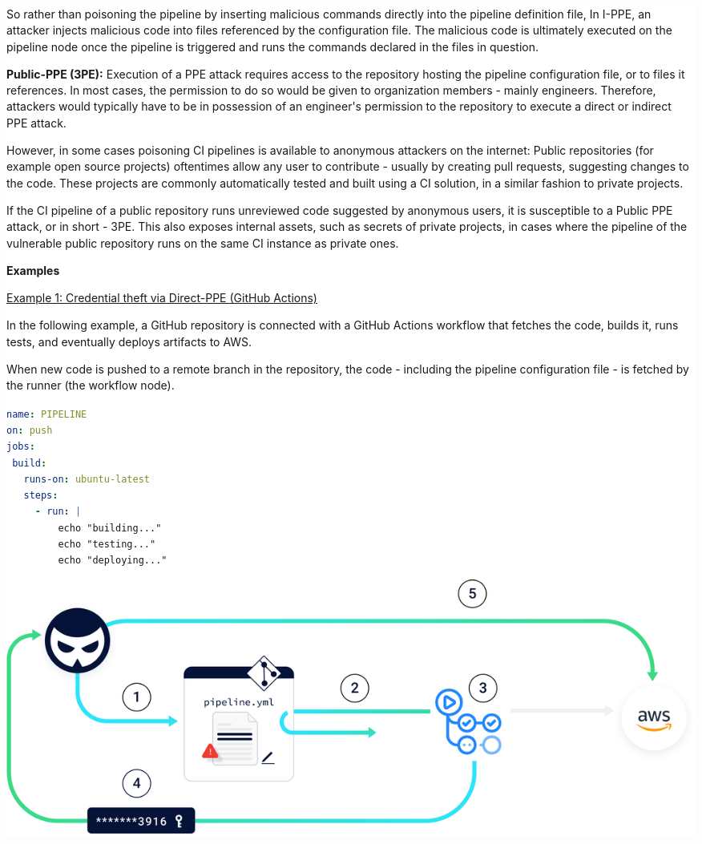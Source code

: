 So rather than poisoning the pipeline by inserting malicious commands directly into the pipeline definition file, In I-PPE, an attacker injects malicious code into files referenced by the configuration file. The malicious code is ultimately executed on the pipeline node once the pipeline is triggered and runs the commands declared in the files in question.

**Public-PPE (3PE):** Execution of a PPE attack requires access to the repository hosting the pipeline configuration file, or to files it references. In most cases, the permission to do so would be given to organization members - mainly engineers. Therefore, attackers would typically have to be in possession of an engineer's permission to the repository to execute a direct or indirect PPE attack.

However, in some cases poisoning CI pipelines is available to anonymous attackers on the internet: Public repositories (for example open source projects) oftentimes allow any user to contribute - usually by creating pull requests, suggesting changes to the code. These projects are commonly automatically tested and built using a CI solution, in a similar fashion to private projects.

If the CI pipeline of a public repository runs unreviewed code suggested by anonymous users, it is susceptible to a Public PPE attack, or in short - 3PE. This also exposes internal assets, such as secrets of private projects, in cases where the pipeline of the vulnerable public repository runs on the same CI instance as private ones.



**Examples**

<span style="text-decoration:underline;">Example 1: Credential theft via Direct-PPE (GitHub Actions)</span>

In the following example, a GitHub repository is connected with a GitHub Actions workflow that fetches the code, builds it, runs tests, and eventually deploys artifacts to AWS.

When new code is pushed to a remote branch in the repository, the code - including the pipeline configuration file - is fetched by the runner (the workflow node).


```YAML
name: PIPELINE
on: push
jobs:
 build:
   runs-on: ubuntu-latest
   steps:
     - run: |
         echo "building..."
         echo "testing..."
         echo "deploying..."
```

![alt_text](../Images/dppe.jpg "image_tooltip")
